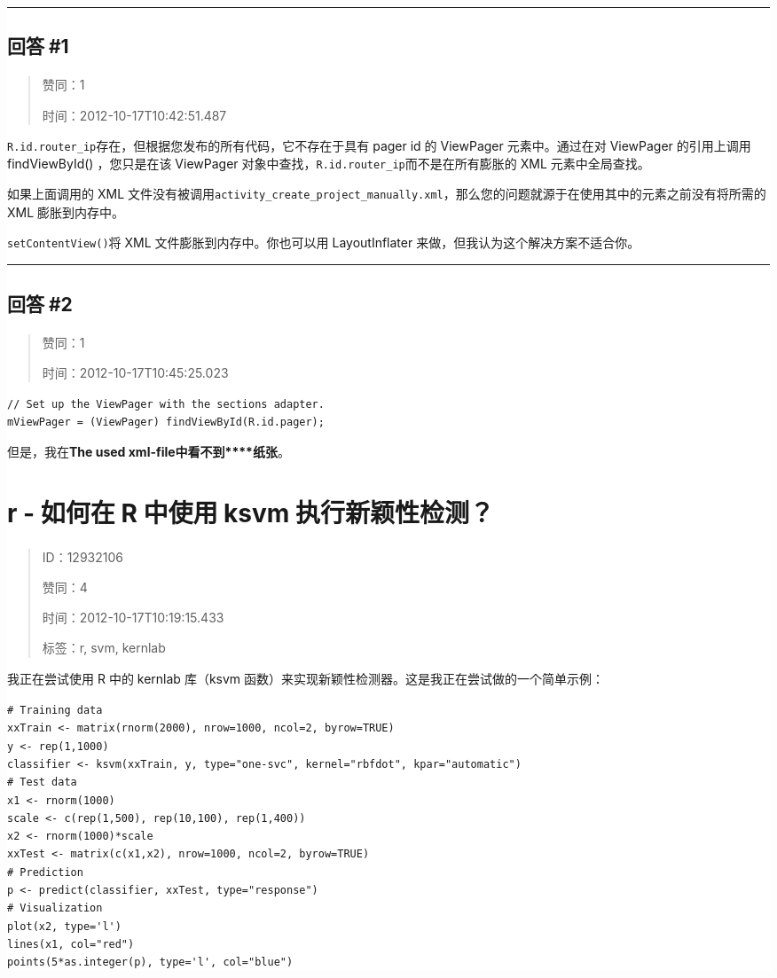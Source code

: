 * * *

## 回答 #1

> 赞同：1
> 
> 时间：2012-10-17T10:42:51.487

`R.id.router_ip`存在，但根据您发布的所有代码，它不存在于具有 pager id 的 ViewPager 元素中。通过在对 ViewPager 的引用上调用 findViewById() ，您只是在该 ViewPager 对象中查找，`R.id.router_ip`而不是在所有膨胀的 XML 元素中全局查找。

如果上面调用的 XML 文件没有被调用`activity_create_project_manually.xml`，那么您的问题就源于在使用其中的元素之前没有将所需的 XML 膨胀到内存中。

`setContentView()`将 XML 文件膨胀到内存中。你也可以用 LayoutInflater 来做，但我认为这个解决方案不适合你。

* * *

## 回答 #2

> 赞同：1
> 
> 时间：2012-10-17T10:45:25.023

```
// Set up the ViewPager with the sections adapter.
mViewPager = (ViewPager) findViewById(R.id.pager); 
```

但是，我在**The used xml-file中看不到****纸张**。

# r - 如何在 R 中使用 ksvm 执行新颖性检测？

> ID：12932106
> 
> 赞同：4
> 
> 时间：2012-10-17T10:19:15.433
> 
> 标签：r, svm, kernlab

我正在尝试使用 R 中的 kernlab 库（ksvm 函数）来实现新颖性检测器。这是我正在尝试做的一个简单示例：

```
# Training data
xxTrain <- matrix(rnorm(2000), nrow=1000, ncol=2, byrow=TRUE)
y <- rep(1,1000)
classifier <- ksvm(xxTrain, y, type="one-svc", kernel="rbfdot", kpar="automatic")
# Test data
x1 <- rnorm(1000)
scale <- c(rep(1,500), rep(10,100), rep(1,400))
x2 <- rnorm(1000)*scale
xxTest <- matrix(c(x1,x2), nrow=1000, ncol=2, byrow=TRUE)
# Prediction
p <- predict(classifier, xxTest, type="response")
# Visualization
plot(x2, type='l')
lines(x1, col="red")
points(5*as.integer(p), type='l', col="blue") 
```
